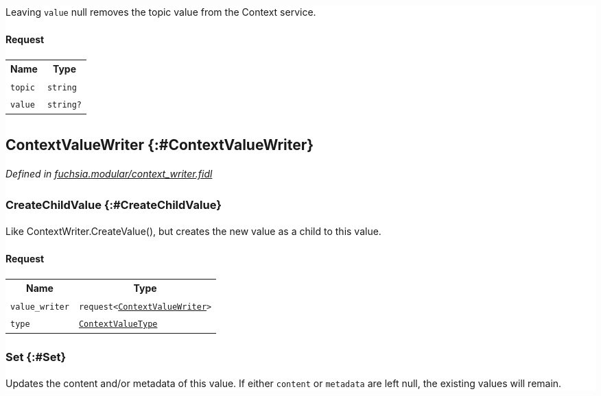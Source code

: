  Leaving `value` null removes the topic value from the Context service.


#### Request
<table>
    <tr><th>Name</th><th>Type</th></tr>
    <tr>
            <td><code>topic</code></td>
            <td>
                <code>string</code>
            </td>
        </tr><tr>
            <td><code>value</code></td>
            <td>
                <code>string?</code>
            </td>
        </tr></table>



## ContextValueWriter {:#ContextValueWriter}
*Defined in [fuchsia.modular/context_writer.fidl](https://fuchsia.googlesource.com/fuchsia/+/master/sdk/fidl/fuchsia.modular/context/context_writer.fidl#29)*


### CreateChildValue {:#CreateChildValue}

 Like ContextWriter.CreateValue(), but creates the new value as a child to
 this value.


#### Request
<table>
    <tr><th>Name</th><th>Type</th></tr>
    <tr>
            <td><code>value_writer</code></td>
            <td>
                <code>request&lt;<a class='link' href='../fuchsia.modular/index.html#ContextValueWriter'>ContextValueWriter</a>&gt;</code>
            </td>
        </tr><tr>
            <td><code>type</code></td>
            <td>
                <code><a class='link' href='../fuchsia.modular/index.html#ContextValueType'>ContextValueType</a></code>
            </td>
        </tr></table>



### Set {:#Set}

 Updates the content and/or metadata of this value. If either `content` or
 `metadata` are left null, the existing values will remain.
